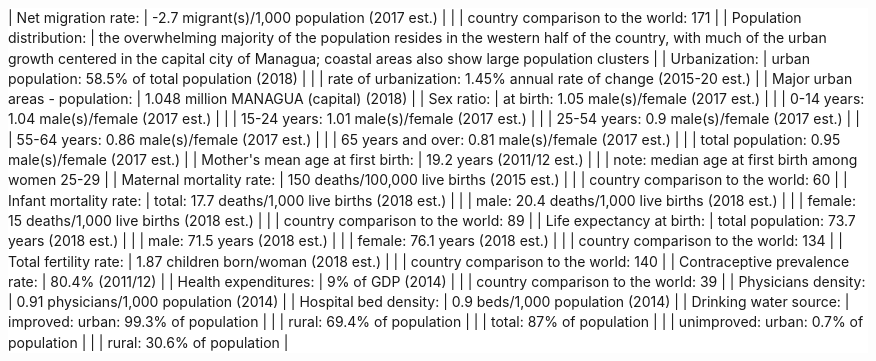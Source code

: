 | Net migration rate: | -2.7 migrant(s)/1,000 population (2017 est.) |
| | country comparison to the world: 171 |
| Population distribution: | the overwhelming majority of the population resides in the western half of the country, with much of the urban growth centered in the capital city of Managua; coastal areas also show large population clusters |
| Urbanization: | urban population: 58.5% of total population (2018) |
| | rate of urbanization: 1.45% annual rate of change (2015-20 est.) |
| Major urban areas - population: | 1.048 million MANAGUA (capital) (2018) |
| Sex ratio: | at birth: 1.05 male(s)/female (2017 est.) |
| | 0-14 years: 1.04 male(s)/female (2017 est.) |
| | 15-24 years: 1.01 male(s)/female (2017 est.) |
| | 25-54 years: 0.9 male(s)/female (2017 est.) |
| | 55-64 years: 0.86 male(s)/female (2017 est.) |
| | 65 years and over: 0.81 male(s)/female (2017 est.) |
| | total population: 0.95 male(s)/female (2017 est.) |
| Mother's mean age at first birth: | 19.2 years (2011/12 est.) |
| | note: median age at first birth among women 25-29 |
| Maternal mortality rate: | 150 deaths/100,000 live births (2015 est.) |
| | country comparison to the world: 60 |
| Infant mortality rate: | total: 17.7 deaths/1,000 live births (2018 est.) |
| | male: 20.4 deaths/1,000 live births (2018 est.) |
| | female: 15 deaths/1,000 live births (2018 est.) |
| | country comparison to the world: 89 |
| Life expectancy at birth: | total population: 73.7 years (2018 est.) |
| | male: 71.5 years (2018 est.) |
| | female: 76.1 years (2018 est.) |
| | country comparison to the world: 134 |
| Total fertility rate: | 1.87 children born/woman (2018 est.) |
| | country comparison to the world: 140 |
| Contraceptive prevalence rate: | 80.4% (2011/12) |
| Health expenditures: | 9% of GDP (2014) |
| | country comparison to the world: 39 |
| Physicians density: | 0.91 physicians/1,000 population (2014) |
| Hospital bed density: | 0.9 beds/1,000 population (2014) |
| Drinking water source: | improved: urban: 99.3% of population |
| | rural: 69.4% of population |
| | total: 87% of population |
| | unimproved: urban: 0.7% of population |
| | rural: 30.6% of population |